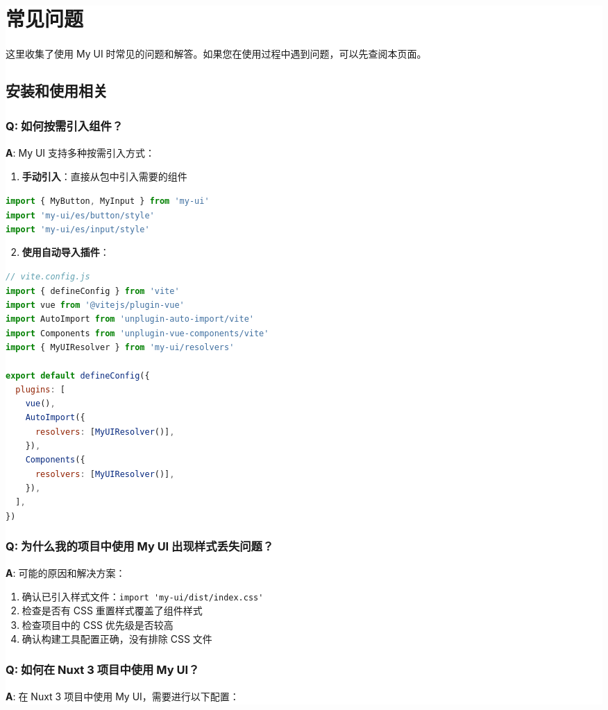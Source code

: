 # 常见问题

这里收集了使用 My UI 时常见的问题和解答。如果您在使用过程中遇到问题，可以先查阅本页面。

## 安装和使用相关

### Q: 如何按需引入组件？

**A**: My UI 支持多种按需引入方式：

1. **手动引入**：直接从包中引入需要的组件

```js
import { MyButton, MyInput } from 'my-ui'
import 'my-ui/es/button/style'
import 'my-ui/es/input/style'
```

2. **使用自动导入插件**：

```js
// vite.config.js
import { defineConfig } from 'vite'
import vue from '@vitejs/plugin-vue'
import AutoImport from 'unplugin-auto-import/vite'
import Components from 'unplugin-vue-components/vite'
import { MyUIResolver } from 'my-ui/resolvers'

export default defineConfig({
  plugins: [
    vue(),
    AutoImport({
      resolvers: [MyUIResolver()],
    }),
    Components({
      resolvers: [MyUIResolver()],
    }),
  ],
})
```

### Q: 为什么我的项目中使用 My UI 出现样式丢失问题？

**A**: 可能的原因和解决方案：

1. 确认已引入样式文件：`import 'my-ui/dist/index.css'`
2. 检查是否有 CSS 重置样式覆盖了组件样式
3. 检查项目中的 CSS 优先级是否较高
4. 确认构建工具配置正确，没有排除 CSS 文件

### Q: 如何在 Nuxt 3 项目中使用 My UI？

**A**: 在 Nuxt 3 项目中使用 My UI，需要进行以下配置：
